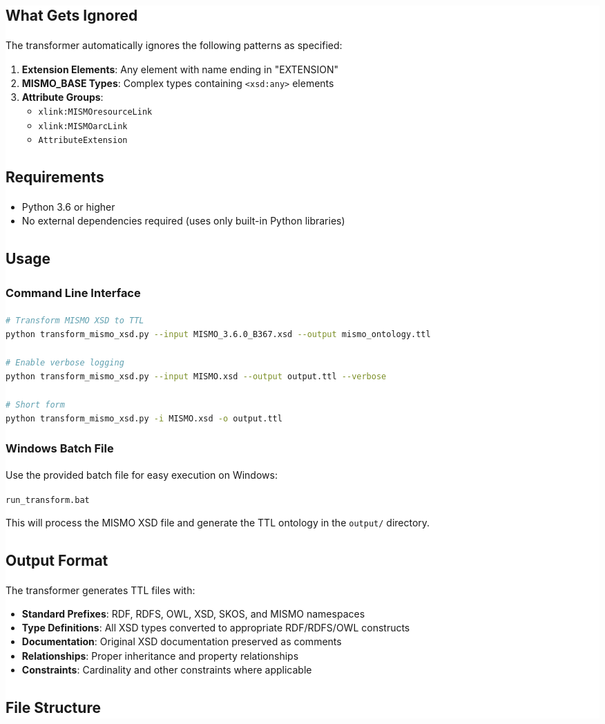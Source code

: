 ## What Gets Ignored

The transformer automatically ignores the following patterns as specified:

1. **Extension Elements**: Any element with name ending in "EXTENSION"
2. **MISMO_BASE Types**: Complex types containing `<xsd:any>` elements
3. **Attribute Groups**: 
   - `xlink:MISMOresourceLink`
   - `xlink:MISMOarcLink`
   - `AttributeExtension`

## Requirements

- Python 3.6 or higher
- No external dependencies required (uses only built-in Python libraries)

## Usage

### Command Line Interface

```bash
# Transform MISMO XSD to TTL
python transform_mismo_xsd.py --input MISMO_3.6.0_B367.xsd --output mismo_ontology.ttl

# Enable verbose logging
python transform_mismo_xsd.py --input MISMO.xsd --output output.ttl --verbose

# Short form
python transform_mismo_xsd.py -i MISMO.xsd -o output.ttl
```

### Windows Batch File

Use the provided batch file for easy execution on Windows:

```cmd
run_transform.bat
```

This will process the MISMO XSD file and generate the TTL ontology in the `output/` directory.

## Output Format

The transformer generates TTL files with:

- **Standard Prefixes**: RDF, RDFS, OWL, XSD, SKOS, and MISMO namespaces
- **Type Definitions**: All XSD types converted to appropriate RDF/RDFS/OWL constructs
- **Documentation**: Original XSD documentation preserved as comments
- **Relationships**: Proper inheritance and property relationships
- **Constraints**: Cardinality and other constraints where applicable

## File Structure
